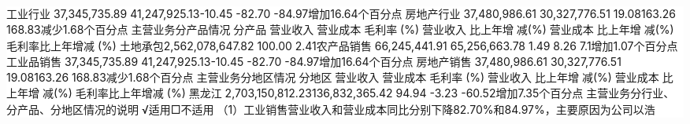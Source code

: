 工业行业
37,345,735.89
41,247,925.13-10.45
-82.70
-84.97增加16.64个百分点
房地产行业
37,480,986.61
30,327,776.51
19.08163.26
168.83减少1.68个百分点
主营业务分产品情况
分产品
营业收入
营业成本
毛利率
(%)
营业收入
比上年增
减(%)
营业成本
比上年增
减(%)
毛利率比上年增减
(%)
土地承包2,562,078,647.82
100.00
2.41农产品销售
66,245,441.91
65,256,663.78
1.49
8.26
7.1增加1.07个百分点
工业品销售
37,345,735.89
41,247,925.13-10.45
-82.70
-84.97增加16.64个百分点
房地产销售
37,480,986.61
30,327,776.51
19.08163.26
168.83减少1.68个百分点
主营业务分地区情况
分地区
营业收入
营业成本
毛利率
(%)
营业收入
比上年增
减(%)
营业成本
比上年增
减(%)
毛利率比上年增减
(%)
黑龙江
2,703,150,812.23136,832,365.42
94.94
-3.23
-60.52增加7.35个百分点
主营业务分行业、分产品、分地区情况的说明
√适用□不适用
（1）工业销售营业收入和营业成本同比分别下降82.70%和84.97%，主要原因为公司以浩
